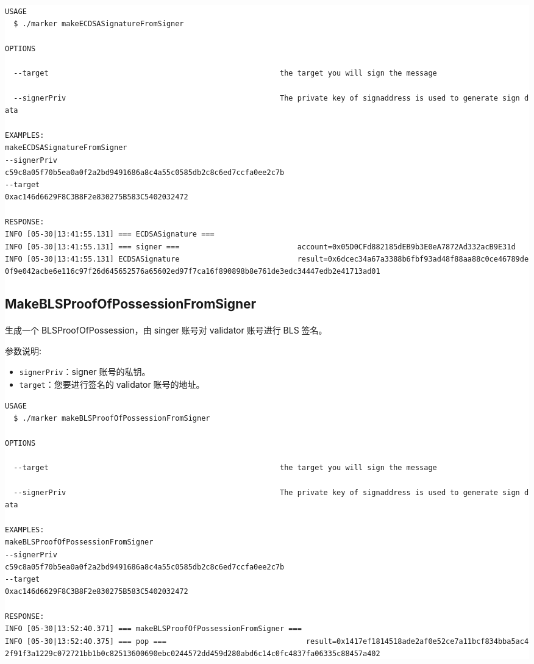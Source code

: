```shell
USAGE
  $ ./marker makeECDSASignatureFromSigner

OPTIONS
                                                             
  --target                                                     the target you will sign the message 
                                                               
  --signerPriv                                                 The private key of signaddress is used to generate sign data    
                                                                                                            
EXAMPLES:
makeECDSASignatureFromSigner
--signerPriv
c59c8a05f70b5ea0a0f2a2bd9491686a8c4a55c0585db2c8c6ed7ccfa0ee2c7b
--target
0xac146d6629F8C3B8F2e830275B583C5402032472

RESPONSE:
INFO [05-30|13:41:55.131] === ECDSASignature === 
INFO [05-30|13:41:55.131] === signer ===                           account=0x05D0CFd882185dEB9b3E0eA7872Ad332acB9E31d
INFO [05-30|13:41:55.131] ECDSASignature                           result=0x6dcec34a67a3388b6fbf93ad48f88aa88c0ce46789de0f9e042acbe6e116c97f26d645652576a65602ed97f7ca16f890898b8e761de3edc34447edb2e41713ad01

```

## MakeBLSProofOfPossessionFromSigner

生成一个 BLSProofOfPossession，由 singer 账号对 validator 账号进行 BLS 签名。

参数说明:

- `signerPriv`：signer 账号的私钥。
- `target`：您要进行签名的 validator 账号的地址。

```shell
USAGE
  $ ./marker makeBLSProofOfPossessionFromSigner

OPTIONS
                                                             
  --target                                                     the target you will sign the message 
                                                               
  --signerPriv                                                 The private key of signaddress is used to generate sign data    
                                                                                                            
EXAMPLES:
makeBLSProofOfPossessionFromSigner
--signerPriv
c59c8a05f70b5ea0a0f2a2bd9491686a8c4a55c0585db2c8c6ed7ccfa0ee2c7b
--target
0xac146d6629F8C3B8F2e830275B583C5402032472

RESPONSE:
INFO [05-30|13:52:40.371] === makeBLSProofOfPossessionFromSigner === 
INFO [05-30|13:52:40.375] === pop ===                                result=0x1417ef1814518ade2af0e52ce7a11bcf834bba5ac42f91f3a1229c072721bb1b0c82513600690ebc0244572dd459d280abd6c14c0fc4837fa06335c88457a402

```
